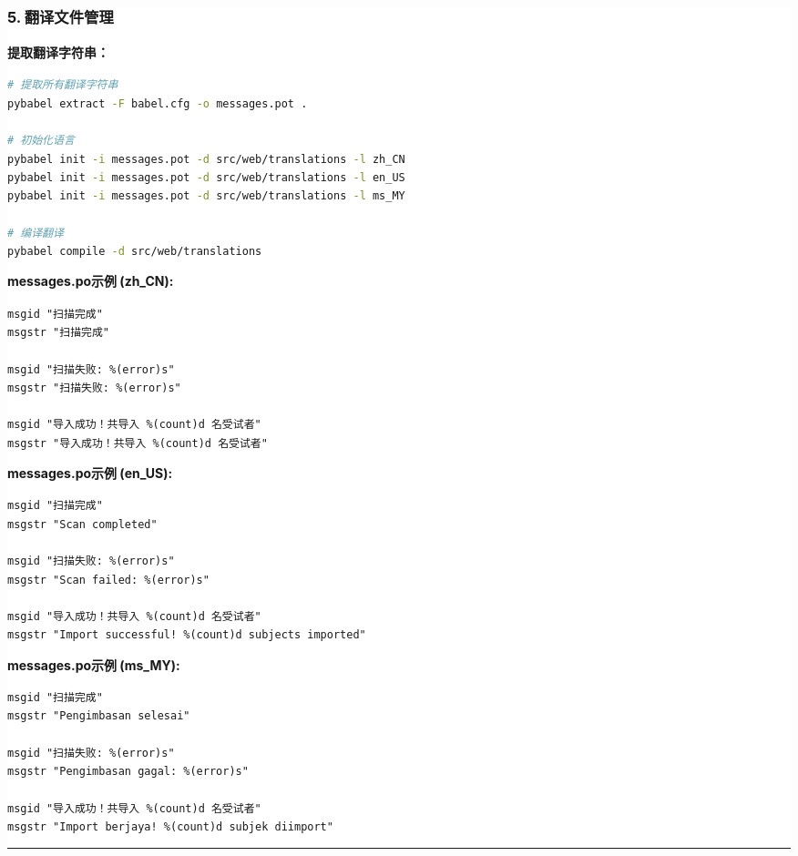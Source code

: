 ### 5. 翻译文件管理

**提取翻译字符串：**
```bash
# 提取所有翻译字符串
pybabel extract -F babel.cfg -o messages.pot .

# 初始化语言
pybabel init -i messages.pot -d src/web/translations -l zh_CN
pybabel init -i messages.pot -d src/web/translations -l en_US
pybabel init -i messages.pot -d src/web/translations -l ms_MY

# 编译翻译
pybabel compile -d src/web/translations
```

**messages.po示例 (zh_CN):**
```po
msgid "扫描完成"
msgstr "扫描完成"

msgid "扫描失败: %(error)s"
msgstr "扫描失败: %(error)s"

msgid "导入成功！共导入 %(count)d 名受试者"
msgstr "导入成功！共导入 %(count)d 名受试者"
```

**messages.po示例 (en_US):**
```po
msgid "扫描完成"
msgstr "Scan completed"

msgid "扫描失败: %(error)s"
msgstr "Scan failed: %(error)s"

msgid "导入成功！共导入 %(count)d 名受试者"
msgstr "Import successful! %(count)d subjects imported"
```

**messages.po示例 (ms_MY):**
```po
msgid "扫描完成"
msgstr "Pengimbasan selesai"

msgid "扫描失败: %(error)s"
msgstr "Pengimbasan gagal: %(error)s"

msgid "导入成功！共导入 %(count)d 名受试者"
msgstr "Import berjaya! %(count)d subjek diimport"
```

---
